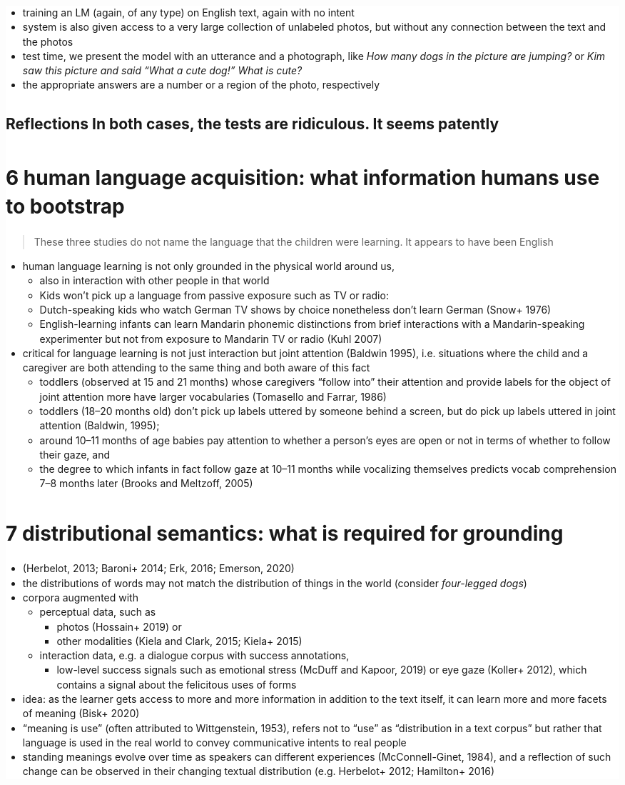 * training an LM (again, of any type) on English text, again with no intent
* system is also given access to a very large collection of unlabeled photos,
  but without any connection between the text and the photos
* test time, we present the model with an utterance and a photograph,
  like _How many dogs in the picture are jumping?_ or
  _Kim saw this picture and said “What a cute dog!” What is cute?_
* the appropriate answers are a number or a region of the photo, respectively

## Reflections In both cases, the tests are ridiculous.  It seems patently

# 6 human language acquisition: what information humans use to bootstrap

> These three studies do not name the language that the children were
> learning. It appears to have been English

* human language learning is not only grounded in the physical world around us,
  * also in interaction with other people in that world
  * Kids won’t pick up a language from passive exposure such as TV or radio:
  * Dutch-speaking kids who watch German TV shows by choice nonetheless don’t
    learn German (Snow+ 1976)
  * English-learning infants can learn Mandarin phonemic distinctions from brief
    interactions with a Mandarin-speaking experimenter but not from exposure to
    Mandarin TV or radio (Kuhl 2007)
* critical for language learning is not just interaction but joint attention
  (Baldwin 1995), i.e. situations where the child and a caregiver are both
  attending to the same thing and both aware of this fact
  * toddlers (observed at 15 and 21 months) whose caregivers “follow into” their
    attention and provide labels for the object of joint attention more have
    larger vocabularies (Tomasello and Farrar, 1986)
  * toddlers (18–20 months old) don’t pick up labels uttered by someone behind a
    screen, but do pick up labels uttered in joint attention (Baldwin, 1995);
  * around 10–11 months of age babies pay attention to whether a person’s eyes
    are open or not in terms of whether to follow their gaze, and
  * the degree to which infants in fact follow gaze at 10–11 months while
    vocalizing themselves predicts vocab comprehension 7–8 months later
    (Brooks and Meltzoff, 2005)

# 7 distributional semantics: what is required for grounding

* (Herbelot, 2013; Baroni+ 2014; Erk, 2016; Emerson, 2020)
* the distributions of words may not match the distribution of things in the
  world (consider _four-legged dogs_)
* corpora augmented with
  * perceptual data, such as
    * photos (Hossain+ 2019) or
    * other modalities (Kiela and Clark, 2015; Kiela+ 2015)
  * interaction data, e.g. a dialogue corpus with success annotations,
    * low-level success signals such as
      emotional stress (McDuff and Kapoor, 2019) or eye gaze (Koller+ 2012),
      which contains a signal about the felicitous uses of forms
* idea: as the learner gets access to more and more information in addition to
  the text itself, it can learn more and more facets of meaning (Bisk+ 2020)
* “meaning is use” (often attributed to Wittgenstein, 1953), refers not to “use”
  as “distribution in a text corpus” but rather that language is used in the
  real world to convey communicative intents to real people
* standing meanings evolve over time as speakers can different experiences
  (McConnell-Ginet, 1984), and a reflection of such change can be observed in
  their changing textual distribution (e.g. Herbelot+ 2012; Hamilton+ 2016)
